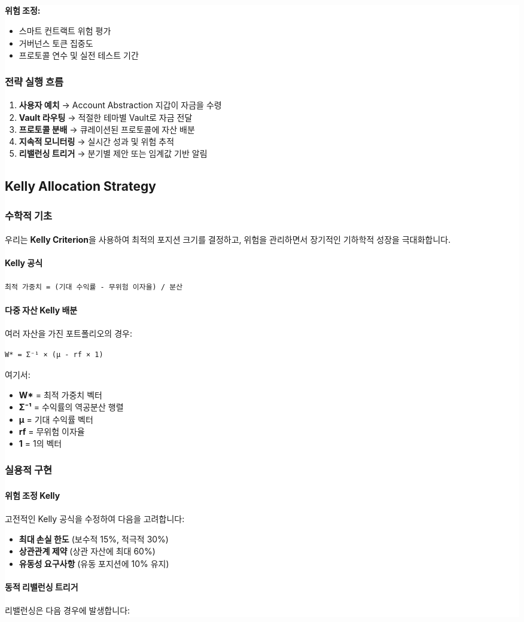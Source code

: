 **위험 조정:**

- 스마트 컨트랙트 위험 평가
- 거버넌스 토큰 집중도
- 프로토콜 연수 및 실전 테스트 기간

### 전략 실행 흐름

1. **사용자 예치** → Account Abstraction 지갑이 자금을 수령
2. **Vault 라우팅** → 적절한 테마별 Vault로 자금 전달
3. **프로토콜 분배** → 큐레이션된 프로토콜에 자산 배분
4. **지속적 모니터링** → 실시간 성과 및 위험 추적
5. **리밸런싱 트리거** → 분기별 제안 또는 임계값 기반 알림

## Kelly Allocation Strategy

### 수학적 기초

우리는 **Kelly Criterion**을 사용하여 최적의 포지션 크기를 결정하고, 위험을 관리하면서 장기적인
기하학적 성장을 극대화합니다.

#### **Kelly 공식**

```
최적 가중치 = (기대 수익률 - 무위험 이자율) / 분산
```

#### **다중 자산 Kelly 배분**

여러 자산을 가진 포트폴리오의 경우:

```
W* = Σ⁻¹ × (μ - rf × 1)
```

여기서:

- **W\*** = 최적 가중치 벡터
- **Σ⁻¹** = 수익률의 역공분산 행렬
- **μ** = 기대 수익률 벡터
- **rf** = 무위험 이자율
- **1** = 1의 벡터

### 실용적 구현

#### **위험 조정 Kelly**

고전적인 Kelly 공식을 수정하여 다음을 고려합니다:

- **최대 손실 한도** (보수적 15%, 적극적 30%)
- **상관관계 제약** (상관 자산에 최대 60%)
- **유동성 요구사항** (유동 포지션에 10% 유지)

#### **동적 리밸런싱 트리거**

리밸런싱은 다음 경우에 발생합니다:

